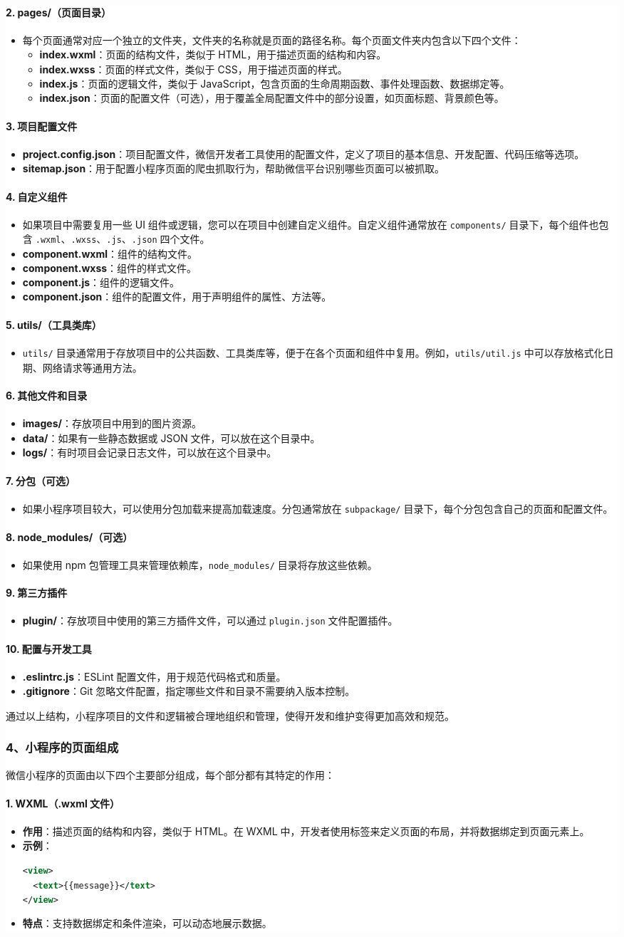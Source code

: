 #### 2. **pages/（页面目录）**
   - 每个页面通常对应一个独立的文件夹，文件夹的名称就是页面的路径名称。每个页面文件夹内包含以下四个文件：
     - **index.wxml**：页面的结构文件，类似于 HTML，用于描述页面的结构和内容。
     - **index.wxss**：页面的样式文件，类似于 CSS，用于描述页面的样式。
     - **index.js**：页面的逻辑文件，类似于 JavaScript，包含页面的生命周期函数、事件处理函数、数据绑定等。
     - **index.json**：页面的配置文件（可选），用于覆盖全局配置文件中的部分设置，如页面标题、背景颜色等。

#### 3. **项目配置文件**
   - **project.config.json**：项目配置文件，微信开发者工具使用的配置文件，定义了项目的基本信息、开发配置、代码压缩等选项。
   - **sitemap.json**：用于配置小程序页面的爬虫抓取行为，帮助微信平台识别哪些页面可以被抓取。

#### 4. **自定义组件**
   - 如果项目中需要复用一些 UI 组件或逻辑，您可以在项目中创建自定义组件。自定义组件通常放在 `components/` 目录下，每个组件也包含 `.wxml`、`.wxss`、`.js`、`.json` 四个文件。
   - **component.wxml**：组件的结构文件。
   - **component.wxss**：组件的样式文件。
   - **component.js**：组件的逻辑文件。
   - **component.json**：组件的配置文件，用于声明组件的属性、方法等。

#### 5. **utils/（工具类库）**
   - `utils/` 目录通常用于存放项目中的公共函数、工具类库等，便于在各个页面和组件中复用。例如，`utils/util.js` 中可以存放格式化日期、网络请求等通用方法。

#### 6. **其他文件和目录**
   - **images/**：存放项目中用到的图片资源。
   - **data/**：如果有一些静态数据或 JSON 文件，可以放在这个目录中。
   - **logs/**：有时项目会记录日志文件，可以放在这个目录中。

#### 7. **分包（可选）**
   - 如果小程序项目较大，可以使用分包加载来提高加载速度。分包通常放在 `subpackage/` 目录下，每个分包包含自己的页面和配置文件。

#### 8. **node_modules/**（可选）
   - 如果使用 npm 包管理工具来管理依赖库，`node_modules/` 目录将存放这些依赖。

#### 9. **第三方插件**
   - **plugin/**：存放项目中使用的第三方插件文件，可以通过 `plugin.json` 文件配置插件。

#### 10. **配置与开发工具**
   - **.eslintrc.js**：ESLint 配置文件，用于规范代码格式和质量。
   - **.gitignore**：Git 忽略文件配置，指定哪些文件和目录不需要纳入版本控制。

通过以上结构，小程序项目的文件和逻辑被合理地组织和管理，使得开发和维护变得更加高效和规范。

### 4、小程序的页面组成

微信小程序的页面由以下四个主要部分组成，每个部分都有其特定的作用：

#### 1. **WXML（.wxml 文件）**
   - **作用**：描述页面的结构和内容，类似于 HTML。在 WXML 中，开发者使用标签来定义页面的布局，并将数据绑定到页面元素上。
   - **示例**：
     ```xml
     <view>
       <text>{{message}}</text>
     </view>
     ```
   - **特点**：支持数据绑定和条件渲染，可以动态地展示数据。
